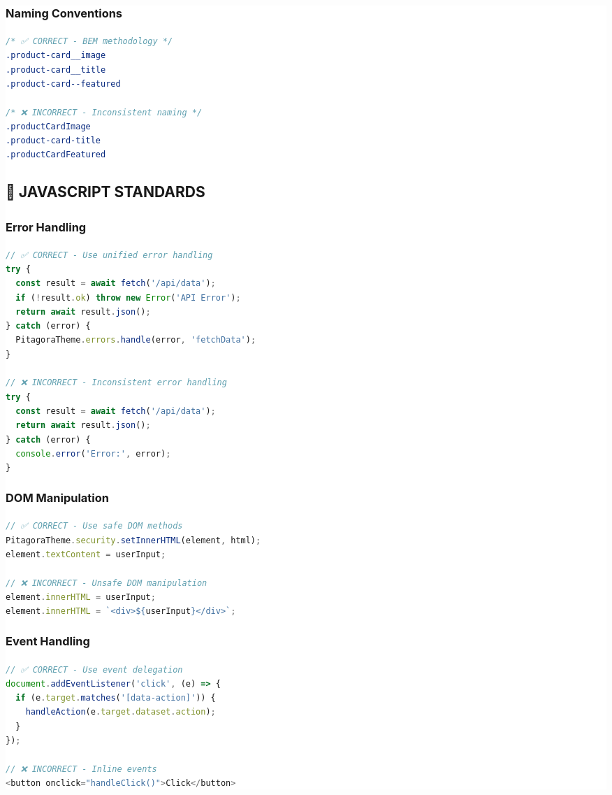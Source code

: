 ### **Naming Conventions**
```css
/* ✅ CORRECT - BEM methodology */
.product-card__image
.product-card__title
.product-card--featured

/* ❌ INCORRECT - Inconsistent naming */
.productCardImage
.product-card-title
.productCardFeatured
```

## 🔧 **JAVASCRIPT STANDARDS**

### **Error Handling**
```javascript
// ✅ CORRECT - Use unified error handling
try {
  const result = await fetch('/api/data');
  if (!result.ok) throw new Error('API Error');
  return await result.json();
} catch (error) {
  PitagoraTheme.errors.handle(error, 'fetchData');
}

// ❌ INCORRECT - Inconsistent error handling
try {
  const result = await fetch('/api/data');
  return await result.json();
} catch (error) {
  console.error('Error:', error);
}
```

### **DOM Manipulation**
```javascript
// ✅ CORRECT - Use safe DOM methods
PitagoraTheme.security.setInnerHTML(element, html);
element.textContent = userInput;

// ❌ INCORRECT - Unsafe DOM manipulation
element.innerHTML = userInput;
element.innerHTML = `<div>${userInput}</div>`;
```

### **Event Handling**
```javascript
// ✅ CORRECT - Use event delegation
document.addEventListener('click', (e) => {
  if (e.target.matches('[data-action]')) {
    handleAction(e.target.dataset.action);
  }
});

// ❌ INCORRECT - Inline events
<button onclick="handleClick()">Click</button>
```
